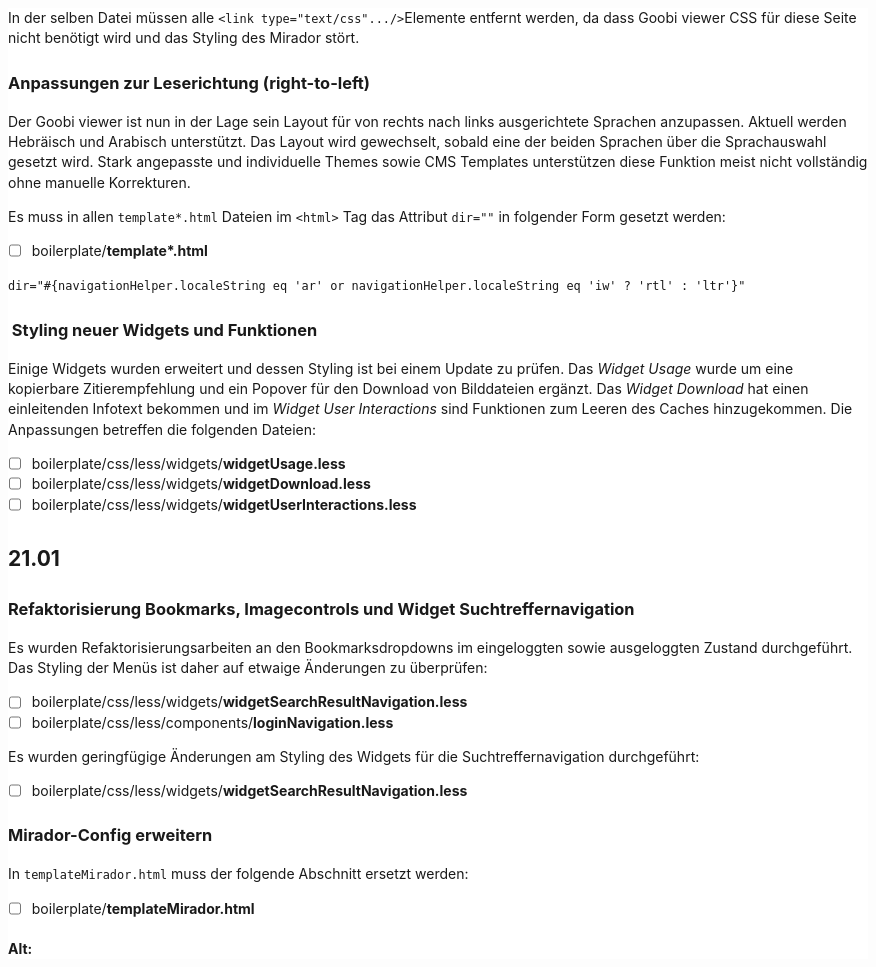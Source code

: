 In der selben Datei müssen alle `<link type="text/css".../>`Elemente entfernt werden, da dass Goobi viewer CSS  für diese Seite nicht benötigt wird und das Styling des Mirador stört.

### Anpassungen zur Leserichtung (right-to-left)

Der Goobi viewer ist nun in der Lage sein Layout für von rechts nach links ausgerichtete Sprachen anzupassen. Aktuell werden Hebräisch und Arabisch unterstützt. Das Layout wird gewechselt, sobald eine der beiden Sprachen über die Sprachauswahl gesetzt wird. Stark angepasste und individuelle Themes sowie CMS Templates unterstützen diese Funktion meist nicht vollständig ohne manuelle Korrekturen.&#x20;

Es muss in allen `template*.html` Dateien im `<html>` Tag das Attribut `dir=""` in folgender Form gesetzt werden:

* [ ] boilerplate/**template\*.html**

```markup
dir="#{navigationHelper.localeString eq 'ar' or navigationHelper.localeString eq 'iw' ? 'rtl' : 'ltr'}"
```

### ​ ​Styling neuer Widgets und Funktionen

Einige Widgets wurden erweitert und dessen Styling ist bei einem Update zu prüfen. Das _Widget Usage_ wurde um eine kopierbare Zitierempfehlung und ein Popover für den Download von Bilddateien ergänzt. Das _Widget Download_ hat einen einleitenden Infotext bekommen und im _Widget User Interactions_ sind Funktionen zum Leeren des Caches hinzugekommen. Die Anpassungen betreffen die folgenden Dateien:

* [ ] boilerplate/css/less/widgets/**widgetUsage.less**
* [ ] boilerplate/css/less/widgets/**widgetDownload.less**
* [ ] boilerplate/css/less/widgets/**widgetUserInteractions.less**

## 21.01

### Refaktorisierung Bookmarks, Imagecontrols und Widget Suchtreffernavigation

Es wurden Refaktorisierungsarbeiten an den Bookmarksdropdowns im eingeloggten sowie ausgeloggten Zustand durchgeführt. Das Styling der Menüs ist daher auf etwaige Änderungen zu überprüfen:

* [ ] boilerplate/css/less/widgets/**widgetSearchResultNavigation.less**
* [ ] boilerplate/css/less/components/**loginNavigation.less**

Es wurden geringfügige Änderungen am Styling des Widgets für die Suchtreffernavigation durchgeführt:

* [ ] boilerplate/css/less/widgets/**widgetSearchResultNavigation.less**

### Mirador-Config erweitern

In `templateMirador.html` muss der folgende Abschnitt ersetzt werden:

* [ ] boilerplate/**templateMirador.html**

#### **Alt:**
